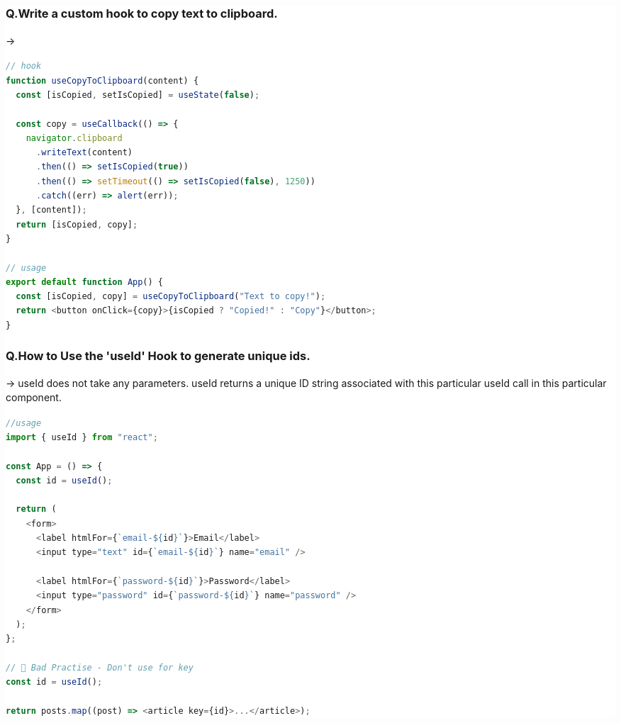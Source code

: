 ### Q.Write a custom hook to copy text to clipboard.
->
```javascript
// hook
function useCopyToClipboard(content) {
  const [isCopied, setIsCopied] = useState(false);

  const copy = useCallback(() => {
    navigator.clipboard
      .writeText(content)
      .then(() => setIsCopied(true))
      .then(() => setTimeout(() => setIsCopied(false), 1250))
      .catch((err) => alert(err));
  }, [content]);
  return [isCopied, copy];
}

// usage
export default function App() {
  const [isCopied, copy] = useCopyToClipboard("Text to copy!");
  return <button onClick={copy}>{isCopied ? "Copied!" : "Copy"}</button>;
}
```

### Q.How to Use the 'useId' Hook to generate unique ids.
->
useId does not take any parameters.
useId returns a unique ID string associated with this particular useId call in this particular component.

```javascript
//usage
import { useId } from "react";

const App = () => {
  const id = useId();

  return (
    <form>
      <label htmlFor={`email-${id}`}>Email</label>
      <input type="text" id={`email-${id}`} name="email" />

      <label htmlFor={`password-${id}`}>Password</label>
      <input type="password" id={`password-${id}`} name="password" />
    </form>
  );
};

// 🔴 Bad Practise - Don't use for key
const id = useId();

return posts.map((post) => <article key={id}>...</article>);
```

